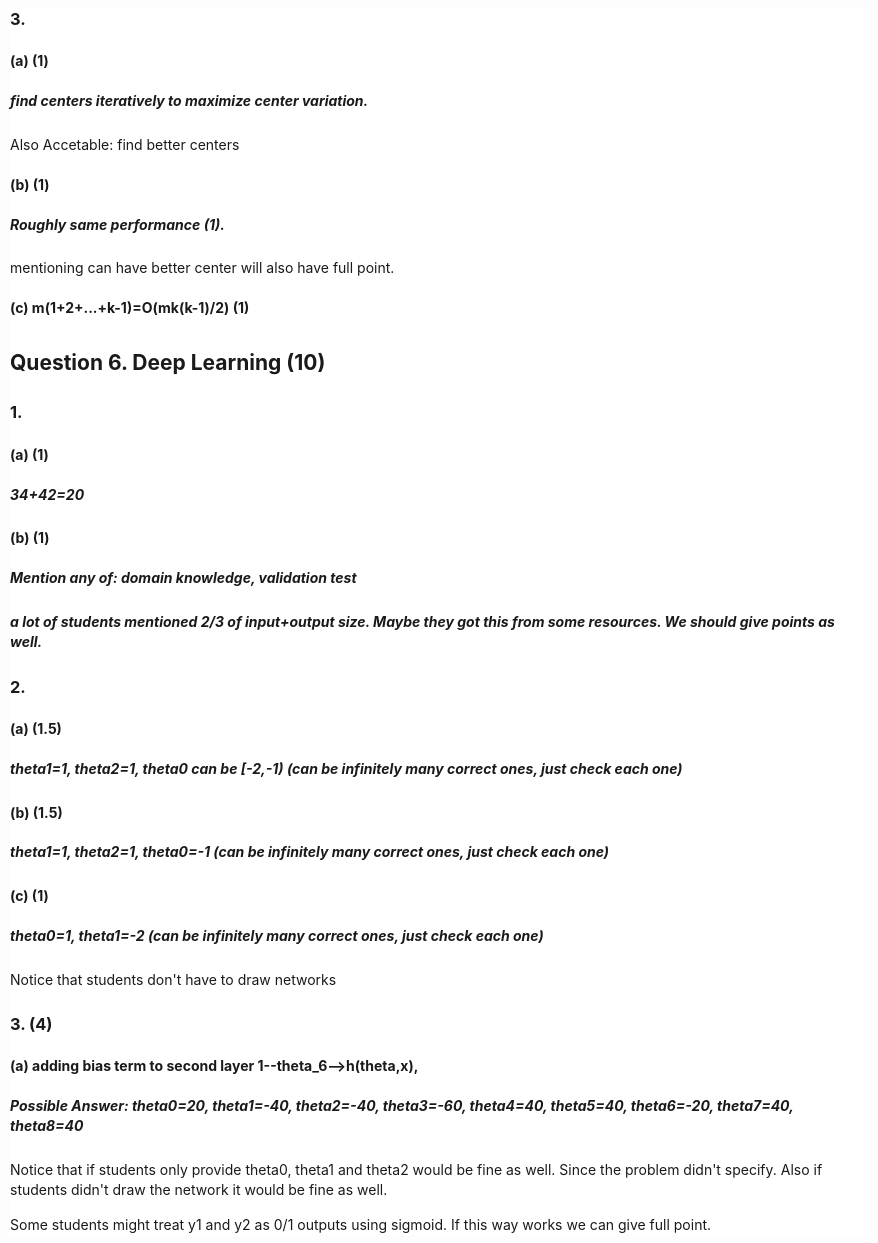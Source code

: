 ### 3.
#### (a) (1)
##### find centers iteratively to maximize center variation.
Also Accetable: find better centers
#### (b) (1)
##### Roughly same performance (1).
mentioning can have better center will also have full point.
#### (c) m(1+2+...+k-1)=O(mk(k-1)/2)  (1)

## Question 6. Deep Learning (10)
### 1.
#### (a) (1)
##### 3*4+4*2=20
#### (b) (1)
##### Mention any of: domain knowledge, validation test
##### a lot of students mentioned 2/3 of input+output size. Maybe they got this from some resources. We should give points as well.
### 2.
#### (a) (1.5)
##### theta1=1, theta2=1, theta0 can be [-2,-1)   (can be infinitely many correct ones, just check each one)
#### (b) (1.5)
##### theta1=1, theta2=1, theta0=-1              (can be infinitely many correct ones, just check each one)
#### (c) (1)
##### theta0=1, theta1=-2                        (can be infinitely many correct ones, just check each one)
Notice that students don't have to draw networks
### 3. (4)
#### (a) adding bias term to second layer 1--theta_6-->h(theta,x),
##### Possible Answer: theta0=20, theta1=-40, theta2=-40, theta3=-60, theta4=40, theta5=40, theta6=-20, theta7=40, theta8=40
Notice that if students only provide theta0, theta1 and theta2 would be fine as well. Since the problem didn't specify.
Also if students didn't draw the network it would be fine as well.

Some students might treat y1 and y2 as 0/1 outputs using sigmoid. If this way works we can give full point.
